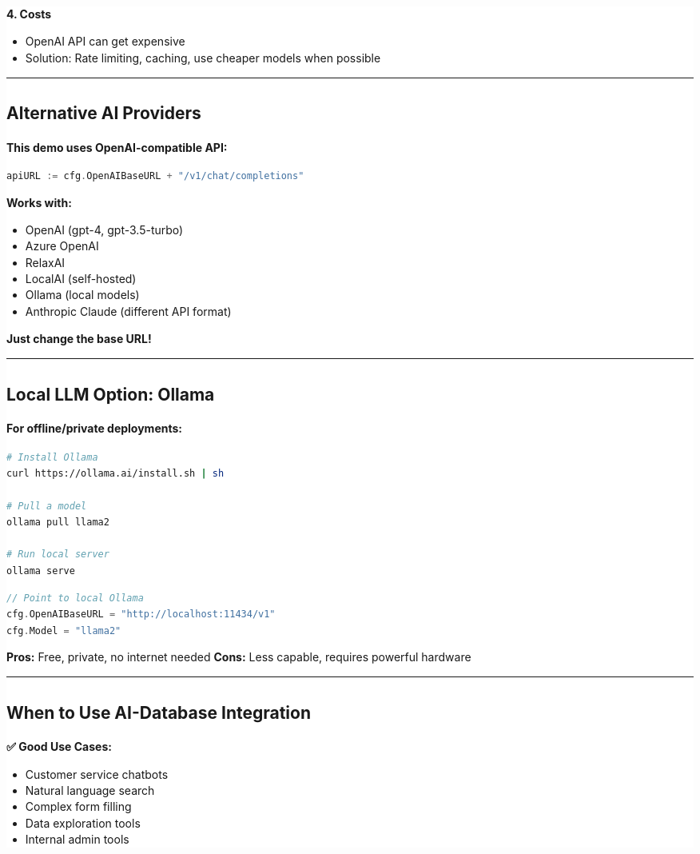 **4. Costs**
- OpenAI API can get expensive
- Solution: Rate limiting, caching, use cheaper models when possible

---

## Alternative AI Providers

**This demo uses OpenAI-compatible API:**

```go
apiURL := cfg.OpenAIBaseURL + "/v1/chat/completions"
```

**Works with:**
- OpenAI (gpt-4, gpt-3.5-turbo)
- Azure OpenAI
- RelaxAI
- LocalAI (self-hosted)
- Ollama (local models)
- Anthropic Claude (different API format)

**Just change the base URL!**

---

## Local LLM Option: Ollama

**For offline/private deployments:**

```bash
# Install Ollama
curl https://ollama.ai/install.sh | sh

# Pull a model
ollama pull llama2

# Run local server
ollama serve
```

```go
// Point to local Ollama
cfg.OpenAIBaseURL = "http://localhost:11434/v1"
cfg.Model = "llama2"
```

**Pros:** Free, private, no internet needed
**Cons:** Less capable, requires powerful hardware

---

## When to Use AI-Database Integration

**✅ Good Use Cases:**
- Customer service chatbots
- Natural language search
- Complex form filling
- Data exploration tools
- Internal admin tools
